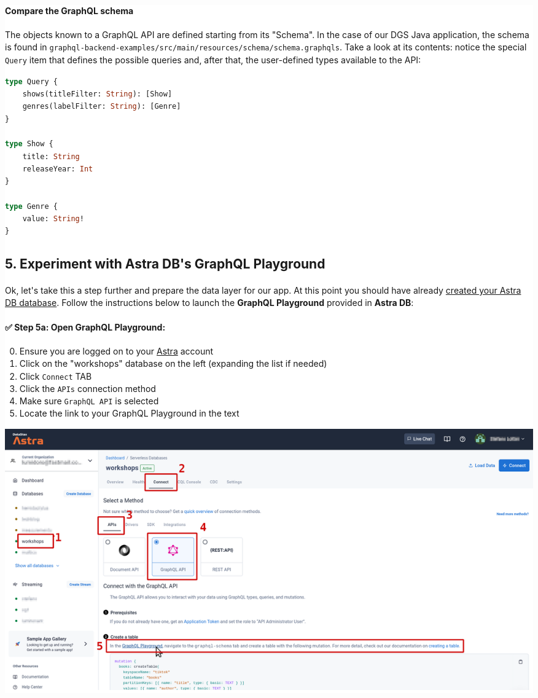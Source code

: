 #### Compare the GraphQL schema

The objects known to a GraphQL API are defined starting from its "Schema".
In the case of our DGS Java application, the schema is found in
`graphql-backend-examples/src/main/resources/schema/schema.graphqls`.
Take a look at its contents: notice the special `Query` item that defines
the possible queries and, after that, the user-defined types available to
the API:

```GraphQL
type Query {
    shows(titleFilter: String): [Show]
    genres(labelFilter: String): [Genre]
}

type Show {
    title: String
    releaseYear: Int
}

type Genre {
    value: String!
}
```

## 5. Experiment with Astra DB's GraphQL Playground

Ok, let's take this a step further and prepare the data layer for our app.
At this point you should have already [created your Astra DB database](#1-login-or-register-to-astradb-and-create-database).
Follow the instructions below to launch the **GraphQL Playground** provided in **Astra DB**:

#### ✅  Step 5a: Open GraphQL Playground:

0. Ensure you are logged on to your [Astra](https://astra.datastax.com) account
1. Click on the "workshops" database on the left (expanding the list if needed)
2. Click `Connect` TAB
3. Click the `APIs`  connection method
4. Make sure `GraphQL API` is selected
5. Locate the link to your GraphQL Playground in the text

![Open Astra DB GraphQL Playground image](tutorial/images/open-playground-2.png)
